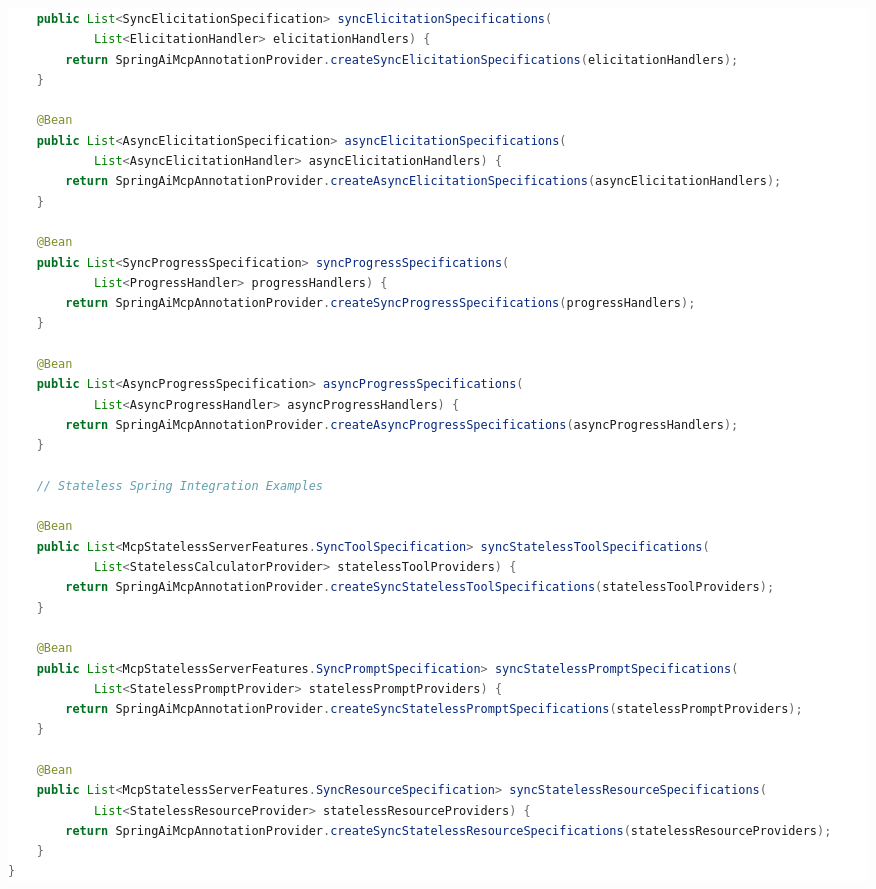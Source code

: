```java
    public List<SyncElicitationSpecification> syncElicitationSpecifications(
            List<ElicitationHandler> elicitationHandlers) {
        return SpringAiMcpAnnotationProvider.createSyncElicitationSpecifications(elicitationHandlers);
    }
    
    @Bean
    public List<AsyncElicitationSpecification> asyncElicitationSpecifications(
            List<AsyncElicitationHandler> asyncElicitationHandlers) {
        return SpringAiMcpAnnotationProvider.createAsyncElicitationSpecifications(asyncElicitationHandlers);
    }
    
    @Bean
    public List<SyncProgressSpecification> syncProgressSpecifications(
            List<ProgressHandler> progressHandlers) {
        return SpringAiMcpAnnotationProvider.createSyncProgressSpecifications(progressHandlers);
    }
    
    @Bean
    public List<AsyncProgressSpecification> asyncProgressSpecifications(
            List<AsyncProgressHandler> asyncProgressHandlers) {
        return SpringAiMcpAnnotationProvider.createAsyncProgressSpecifications(asyncProgressHandlers);
    }
    
    // Stateless Spring Integration Examples
    
    @Bean
    public List<McpStatelessServerFeatures.SyncToolSpecification> syncStatelessToolSpecifications(
            List<StatelessCalculatorProvider> statelessToolProviders) {
        return SpringAiMcpAnnotationProvider.createSyncStatelessToolSpecifications(statelessToolProviders);
    }
    
    @Bean
    public List<McpStatelessServerFeatures.SyncPromptSpecification> syncStatelessPromptSpecifications(
            List<StatelessPromptProvider> statelessPromptProviders) {
        return SpringAiMcpAnnotationProvider.createSyncStatelessPromptSpecifications(statelessPromptProviders);
    }
    
    @Bean
    public List<McpStatelessServerFeatures.SyncResourceSpecification> syncStatelessResourceSpecifications(
            List<StatelessResourceProvider> statelessResourceProviders) {
        return SpringAiMcpAnnotationProvider.createSyncStatelessResourceSpecifications(statelessResourceProviders);
    }
}
```
